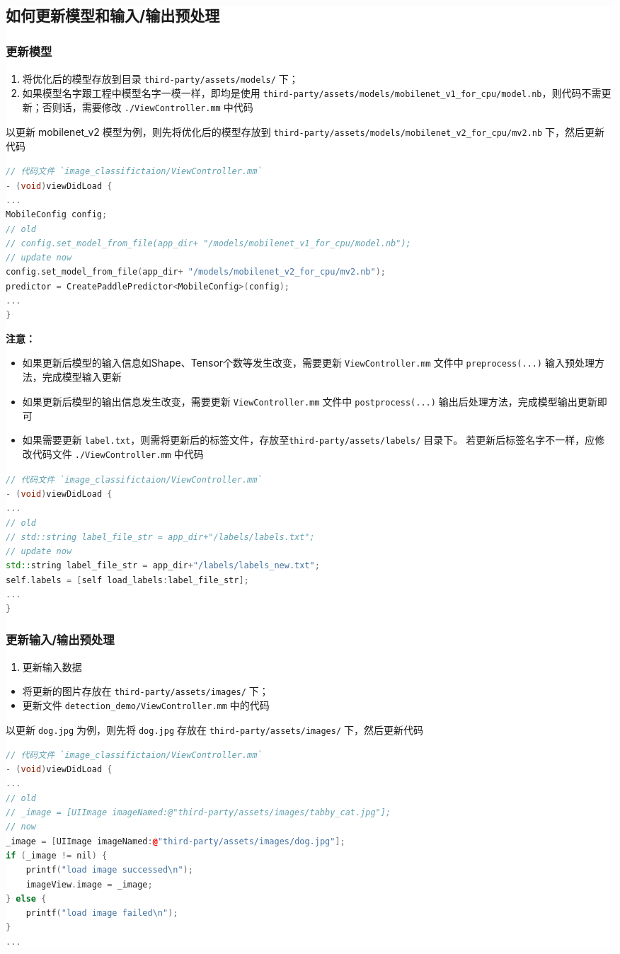 ## 如何更新模型和输入/输出预处理

### 更新模型
1. 将优化后的模型存放到目录 `third-party/assets/models/` 下；
2. 如果模型名字跟工程中模型名字一模一样，即均是使用 `third-party/assets/models/mobilenet_v1_for_cpu/model.nb`，则代码不需更新；否则话，需要修改 `./ViewController.mm` 中代码

  以更新 mobilenet_v2 模型为例，则先将优化后的模型存放到 `third-party/assets/models/mobilenet_v2_for_cpu/mv2.nb` 下，然后更新代码

```c++
// 代码文件 `image_classifictaion/ViewController.mm`
- (void)viewDidLoad {
...
MobileConfig config;
// old
// config.set_model_from_file(app_dir+ "/models/mobilenet_v1_for_cpu/model.nb");
// update now
config.set_model_from_file(app_dir+ "/models/mobilenet_v2_for_cpu/mv2.nb");
predictor = CreatePaddlePredictor<MobileConfig>(config);
...
}
```

**注意：**

 - 如果更新后模型的输入信息如Shape、Tensor个数等发生改变，需要更新 `ViewController.mm` 文件中 `preprocess(...)` 输入预处理方法，完成模型输入更新
 - 如果更新后模型的输出信息发生改变，需要更新 `ViewController.mm` 文件中 `postprocess(...)` 输出后处理方法，完成模型输出更新即可
 
- 如果需要更新 `label.txt`，则需将更新后的标签文件，存放至`third-party/assets/labels/` 目录下。
若更新后标签名字不一样，应修改代码文件 `./ViewController.mm` 中代码 

```c++
// 代码文件 `image_classifictaion/ViewController.mm`
- (void)viewDidLoad {
...
// old
// std::string label_file_str = app_dir+"/labels/labels.txt";
// update now
std::string label_file_str = app_dir+"/labels/labels_new.txt";
self.labels = [self load_labels:label_file_str];
...
}
```

### 更新输入/输出预处理
1. 更新输入数据

- 将更新的图片存放在 `third-party/assets/images/` 下；
- 更新文件 `detection_demo/ViewController.mm` 中的代码

以更新 `dog.jpg` 为例，则先将 `dog.jpg` 存放在 `third-party/assets/images/` 下，然后更新代码

```c++
// 代码文件 `image_classifictaion/ViewController.mm`
- (void)viewDidLoad {
...
// old
// _image = [UIImage imageNamed:@"third-party/assets/images/tabby_cat.jpg"];
// now
_image = [UIImage imageNamed:@"third-party/assets/images/dog.jpg"];
if (_image != nil) {
    printf("load image successed\n");
    imageView.image = _image;
} else {
    printf("load image failed\n");
}
...
```